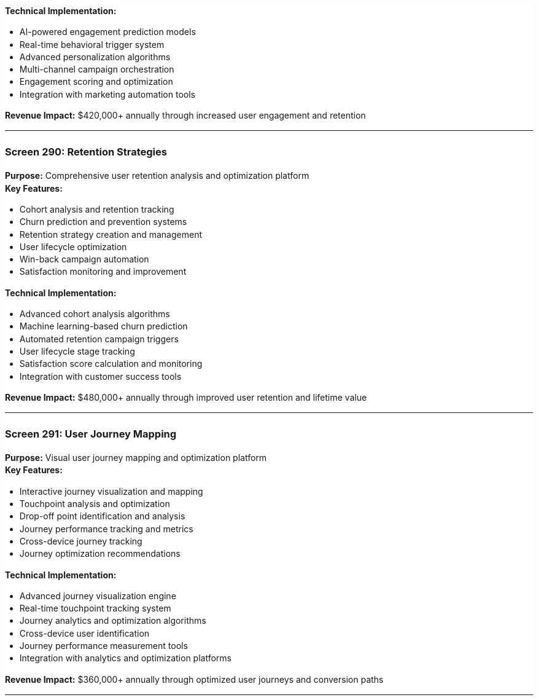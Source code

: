 **Technical Implementation:**
- AI-powered engagement prediction models
- Real-time behavioral trigger system
- Advanced personalization algorithms
- Multi-channel campaign orchestration
- Engagement scoring and optimization
- Integration with marketing automation tools

**Revenue Impact:** $420,000+ annually through increased user engagement and retention

---

### **Screen 290: Retention Strategies**
**Purpose:** Comprehensive user retention analysis and optimization platform  
**Key Features:**
- Cohort analysis and retention tracking
- Churn prediction and prevention systems
- Retention strategy creation and management
- User lifecycle optimization
- Win-back campaign automation
- Satisfaction monitoring and improvement

**Technical Implementation:**
- Advanced cohort analysis algorithms
- Machine learning-based churn prediction
- Automated retention campaign triggers
- User lifecycle stage tracking
- Satisfaction score calculation and monitoring
- Integration with customer success tools

**Revenue Impact:** $480,000+ annually through improved user retention and lifetime value

---

### **Screen 291: User Journey Mapping**
**Purpose:** Visual user journey mapping and optimization platform  
**Key Features:**
- Interactive journey visualization and mapping
- Touchpoint analysis and optimization
- Drop-off point identification and analysis
- Journey performance tracking and metrics
- Cross-device journey tracking
- Journey optimization recommendations

**Technical Implementation:**
- Advanced journey visualization engine
- Real-time touchpoint tracking system
- Journey analytics and optimization algorithms
- Cross-device user identification
- Journey performance measurement tools
- Integration with analytics and optimization platforms

**Revenue Impact:** $360,000+ annually through optimized user journeys and conversion paths

---